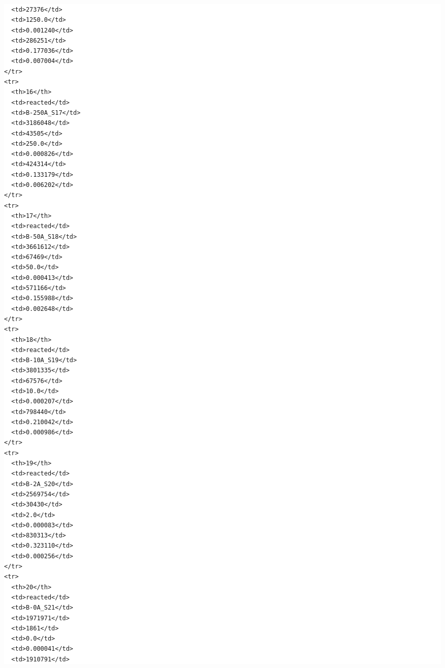      <td>27376</td>
      <td>1250.0</td>
      <td>0.001240</td>
      <td>286251</td>
      <td>0.177036</td>
      <td>0.007004</td>
    </tr>
    <tr>
      <th>16</th>
      <td>reacted</td>
      <td>B-250A_S17</td>
      <td>3186048</td>
      <td>43505</td>
      <td>250.0</td>
      <td>0.000826</td>
      <td>424314</td>
      <td>0.133179</td>
      <td>0.006202</td>
    </tr>
    <tr>
      <th>17</th>
      <td>reacted</td>
      <td>B-50A_S18</td>
      <td>3661612</td>
      <td>67469</td>
      <td>50.0</td>
      <td>0.000413</td>
      <td>571166</td>
      <td>0.155988</td>
      <td>0.002648</td>
    </tr>
    <tr>
      <th>18</th>
      <td>reacted</td>
      <td>B-10A_S19</td>
      <td>3801335</td>
      <td>67576</td>
      <td>10.0</td>
      <td>0.000207</td>
      <td>798440</td>
      <td>0.210042</td>
      <td>0.000986</td>
    </tr>
    <tr>
      <th>19</th>
      <td>reacted</td>
      <td>B-2A_S20</td>
      <td>2569754</td>
      <td>30430</td>
      <td>2.0</td>
      <td>0.000083</td>
      <td>830313</td>
      <td>0.323110</td>
      <td>0.000256</td>
    </tr>
    <tr>
      <th>20</th>
      <td>reacted</td>
      <td>B-0A_S21</td>
      <td>1971971</td>
      <td>1861</td>
      <td>0.0</td>
      <td>0.000041</td>
      <td>1910791</td>